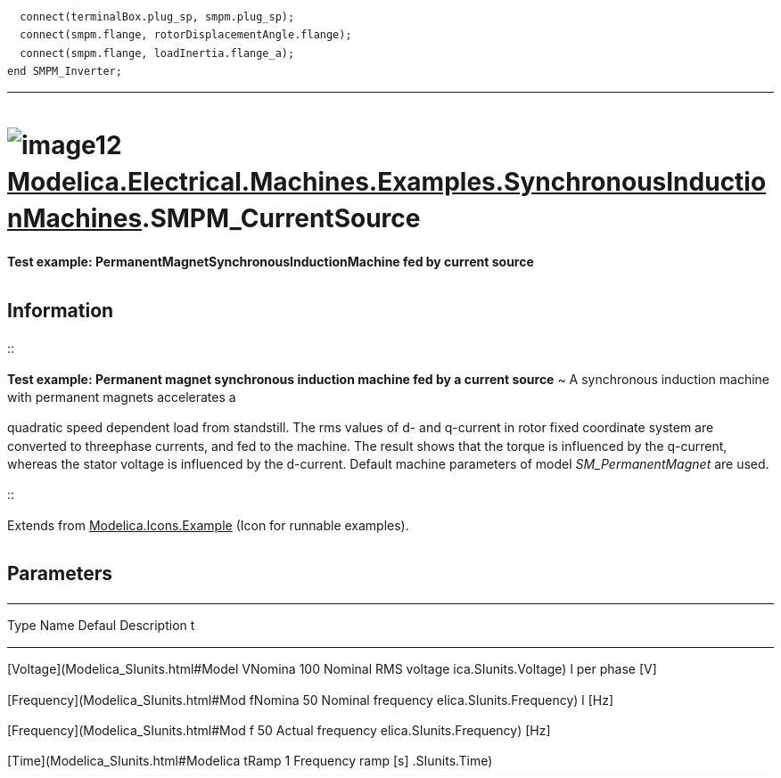       connect(terminalBox.plug_sp, smpm.plug_sp);
      connect(smpm.flange, rotorDisplacementAngle.flange);
      connect(smpm.flange, loadInertia.flange_a);
    end SMPM_Inverter;

* * * * *

![image12](Modelica.Electrical.Machines.Examples.SynchronousInductionMachines.SMR_InverterI.png) [Modelica.Electrical.Machines.Examples.SynchronousInductionMachines](Modelica_Electrical_Machines_Examples_SynchronousInductionMachines.html#Modelica.Electrical.Machines.Examples.SynchronousInductionMachines).SMPM\_CurrentSource
=====================================================================================================================================================================================================================================================================================================================================

**Test example: PermanentMagnetSynchronousInductionMachine fed by
current source**

Information
-----------

::

**Test example: Permanent magnet synchronous induction machine fed by a
current source**
  ~ A synchronous induction machine with permanent magnets accelerates a

quadratic speed dependent load from standstill. The rms values of d- and
q-current in rotor fixed coordinate system are converted to threephase
currents, and fed to the machine. The result shows that the torque is
influenced by the q-current, whereas the stator voltage is influenced by
the d-current. Default machine parameters of model *SM\_PermanentMagnet*
are used.

::

Extends from
[Modelica.Icons.Example](Modelica_Icons.html#Modelica.Icons.Example)
(Icon for runnable examples).

Parameters
----------

  -------------------------------------------------------------------------
  Type                                  Name    Defaul Description
                                                t      
  ------------------------------------- ------- ------ --------------------
  [Voltage](Modelica_SIunits.html#Model VNomina 100    Nominal RMS voltage
  ica.SIunits.Voltage)                  l              per phase [V]

  [Frequency](Modelica_SIunits.html#Mod fNomina 50     Nominal frequency
  elica.SIunits.Frequency)              l              [Hz]

  [Frequency](Modelica_SIunits.html#Mod f       50     Actual frequency
  elica.SIunits.Frequency)                             [Hz]

  [Time](Modelica_SIunits.html#Modelica tRamp   1      Frequency ramp [s]
  .SIunits.Time)                                       
